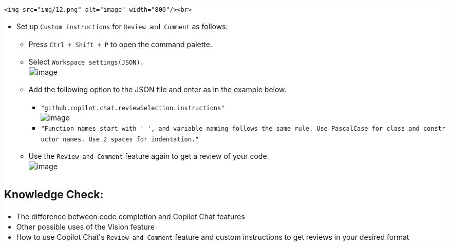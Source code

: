     <img src="img/12.png" alt="image" width="800"/><br>

- Set up `Custom instructions` for `Review and Comment` as follows:<br>
  - Press `Ctrl + Shift + P` to open the command palette.<br>
  - Select `Workspace settings(JSON)`.<br>
    <img src="img/13.png" alt="image" width="600"/><br>

  - Add the following option to the JSON file and enter as in the example below.<br>
    - `"github.copilot.chat.reviewSelection.instructions"`<br>
    <img src="img/14.png" alt="image" width="600"/><br>
    - `"Function names start with '_', and variable naming follows the same rule. Use PascalCase for class and constructor names. Use 2 spaces for indentation."`<br>

   - Use the `Review and Comment` feature again to get a review of your code.<br>
    <img src="img/15.png" alt="image" width="800"/><br>

## Knowledge Check:
- The difference between code completion and Copilot Chat features
- Other possible uses of the Vision feature
- How to use Copilot Chat's `Review and Comment` feature and custom instructions to get reviews in your desired format